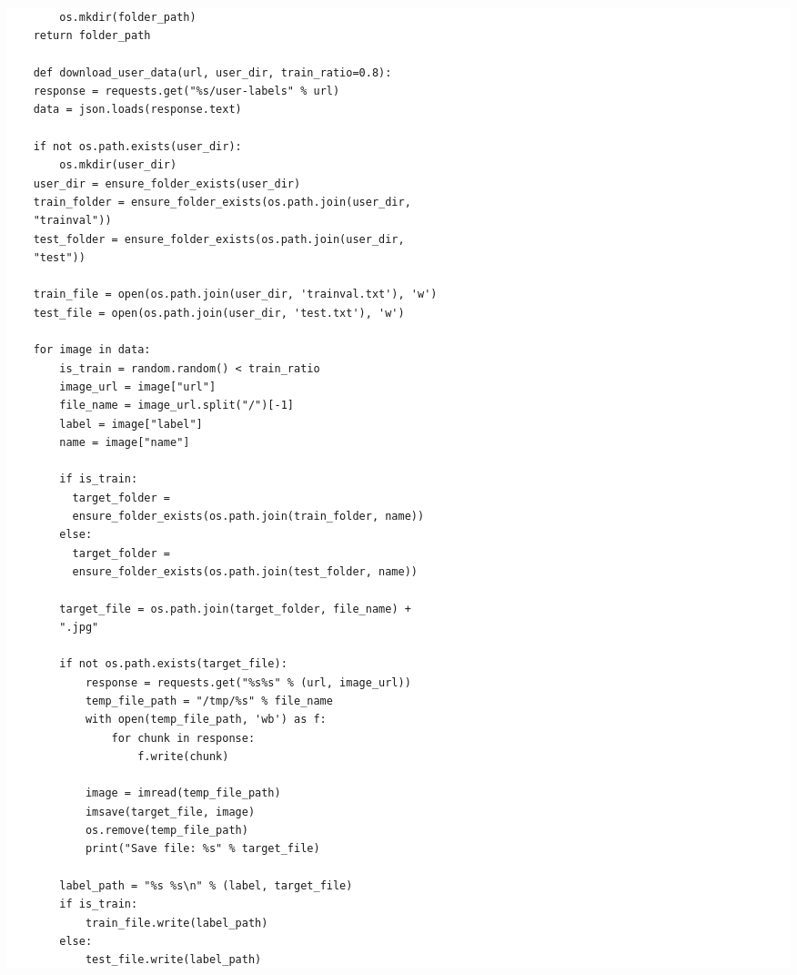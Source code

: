 ```
        os.mkdir(folder_path) 
    return folder_path 

    def download_user_data(url, user_dir, train_ratio=0.8): 
    response = requests.get("%s/user-labels" % url) 
    data = json.loads(response.text) 

    if not os.path.exists(user_dir): 
        os.mkdir(user_dir) 
    user_dir = ensure_folder_exists(user_dir) 
    train_folder = ensure_folder_exists(os.path.join(user_dir,   
    "trainval")) 
    test_folder = ensure_folder_exists(os.path.join(user_dir,   
    "test")) 

    train_file = open(os.path.join(user_dir, 'trainval.txt'), 'w') 
    test_file = open(os.path.join(user_dir, 'test.txt'), 'w') 

    for image in data: 
        is_train = random.random() < train_ratio 
        image_url = image["url"] 
        file_name = image_url.split("/")[-1] 
        label = image["label"] 
        name = image["name"] 

        if is_train: 
          target_folder =  
          ensure_folder_exists(os.path.join(train_folder, name)) 
        else: 
          target_folder =   
          ensure_folder_exists(os.path.join(test_folder, name)) 

        target_file = os.path.join(target_folder, file_name) +   
        ".jpg" 

        if not os.path.exists(target_file): 
            response = requests.get("%s%s" % (url, image_url)) 
            temp_file_path = "/tmp/%s" % file_name 
            with open(temp_file_path, 'wb') as f: 
                for chunk in response: 
                    f.write(chunk) 

            image = imread(temp_file_path) 
            imsave(target_file, image) 
            os.remove(temp_file_path) 
            print("Save file: %s" % target_file) 

        label_path = "%s %s\n" % (label, target_file) 
        if is_train: 
            train_file.write(label_path) 
        else: 
            test_file.write(label_path) 
```
